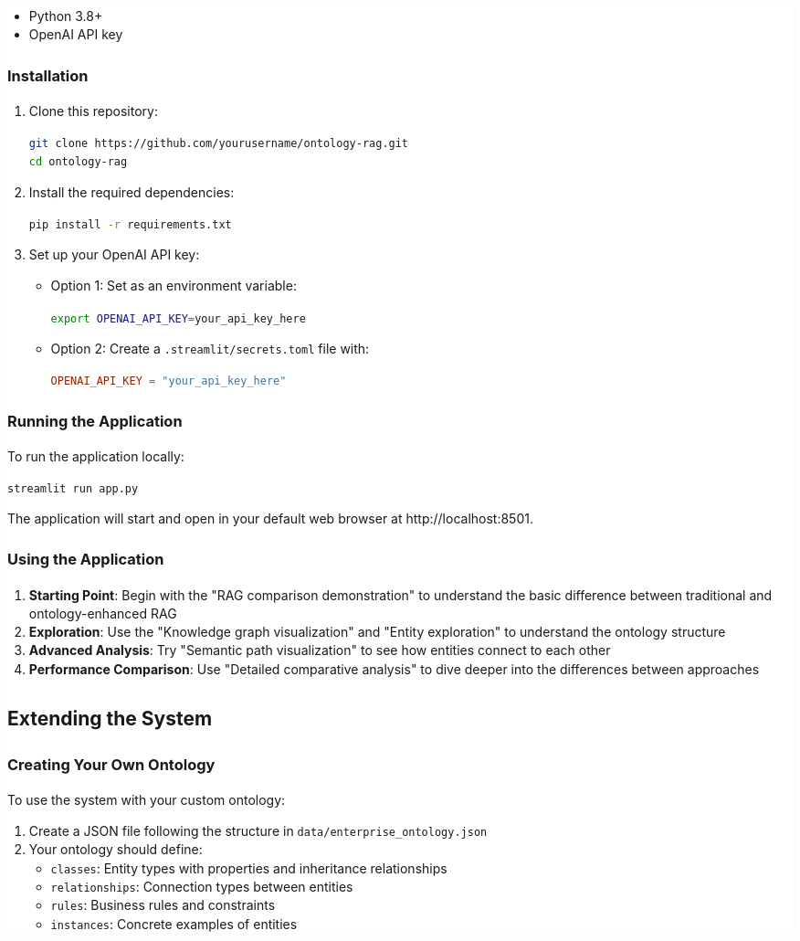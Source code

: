 - Python 3.8+
- OpenAI API key

### Installation

1. Clone this repository:
   ```bash
   git clone https://github.com/yourusername/ontology-rag.git
   cd ontology-rag
   ```

2. Install the required dependencies:
   ```bash
   pip install -r requirements.txt
   ```

3. Set up your OpenAI API key:
   - Option 1: Set as an environment variable:
     ```bash
     export OPENAI_API_KEY=your_api_key_here
     ```
   - Option 2: Create a `.streamlit/secrets.toml` file with:
     ```toml
     OPENAI_API_KEY = "your_api_key_here"
     ```

### Running the Application

To run the application locally:

```bash
streamlit run app.py
```

The application will start and open in your default web browser at http://localhost:8501.

### Using the Application

1. **Starting Point**: Begin with the "RAG comparison demonstration" to understand the basic difference between traditional and ontology-enhanced RAG
2. **Exploration**: Use the "Knowledge graph visualization" and "Entity exploration" to understand the ontology structure
3. **Advanced Analysis**: Try "Semantic path visualization" to see how entities connect to each other
4. **Performance Comparison**: Use "Detailed comparative analysis" to dive deeper into the differences between approaches

## Extending the System

### Creating Your Own Ontology

To use the system with your custom ontology:

1. Create a JSON file following the structure in `data/enterprise_ontology.json`
2. Your ontology should define:
   - `classes`: Entity types with properties and inheritance relationships
   - `relationships`: Connection types between entities
   - `rules`: Business rules and constraints
   - `instances`: Concrete examples of entities
